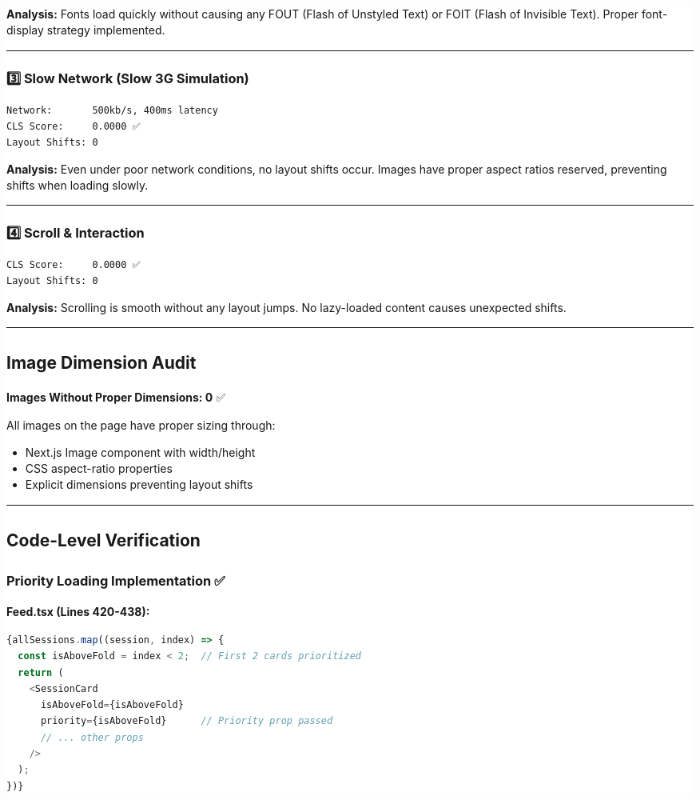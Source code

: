 **Analysis:** Fonts load quickly without causing any FOUT (Flash of Unstyled Text) or FOIT (Flash of Invisible Text). Proper font-display strategy implemented.

---

### 3️⃣  Slow Network (Slow 3G Simulation)
```
Network:       500kb/s, 400ms latency
CLS Score:     0.0000 ✅
Layout Shifts: 0
```

**Analysis:** Even under poor network conditions, no layout shifts occur. Images have proper aspect ratios reserved, preventing shifts when loading slowly.

---

### 4️⃣  Scroll & Interaction
```
CLS Score:     0.0000 ✅
Layout Shifts: 0
```

**Analysis:** Scrolling is smooth without any layout jumps. No lazy-loaded content causes unexpected shifts.

---

## Image Dimension Audit

**Images Without Proper Dimensions: 0** ✅

All images on the page have proper sizing through:
- Next.js Image component with width/height
- CSS aspect-ratio properties
- Explicit dimensions preventing layout shifts

---

## Code-Level Verification

### Priority Loading Implementation ✅

**Feed.tsx (Lines 420-438):**
```typescript
{allSessions.map((session, index) => {
  const isAboveFold = index < 2;  // First 2 cards prioritized
  return (
    <SessionCard
      isAboveFold={isAboveFold}
      priority={isAboveFold}      // Priority prop passed
      // ... other props
    />
  );
})}
```
